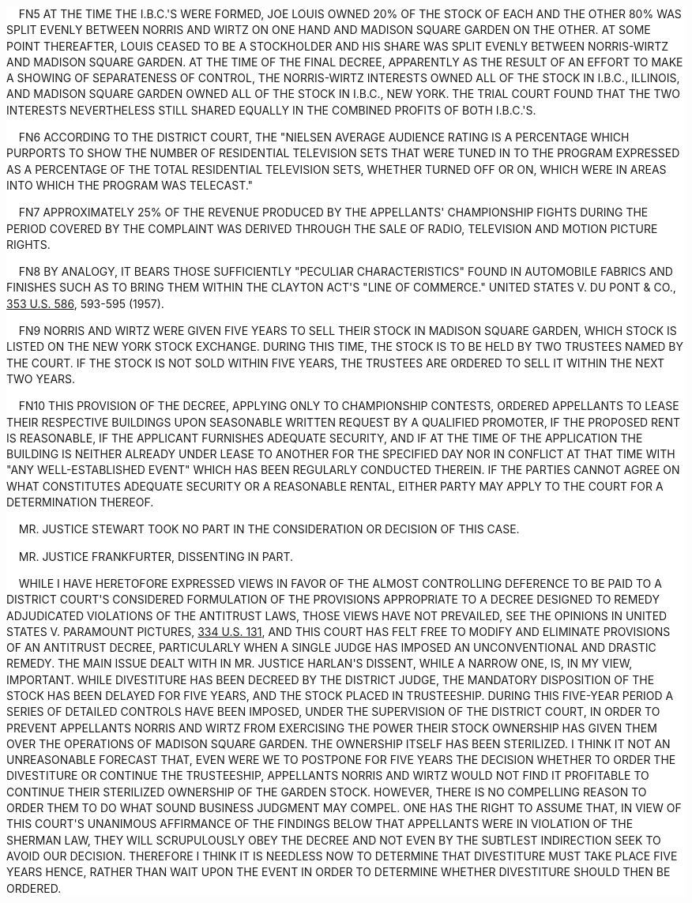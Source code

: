     FN5  AT THE TIME THE I.B.C.'S WERE FORMED, JOE LOUIS OWNED 20% OF THE STOCK OF EACH AND THE OTHER 80% WAS SPLIT EVENLY BETWEEN NORRIS AND WIRTZ ON ONE HAND AND MADISON SQUARE GARDEN ON THE OTHER.  AT SOME POINT THEREAFTER, LOUIS CEASED TO BE A STOCKHOLDER AND HIS SHARE WAS SPLIT EVENLY BETWEEN NORRIS-WIRTZ AND MADISON SQUARE GARDEN.  AT THE TIME OF THE FINAL DECREE, APPARENTLY AS THE RESULT OF AN EFFORT TO MAKE A SHOWING OF SEPARATENESS OF CONTROL, THE NORRIS-WIRTZ INTERESTS OWNED ALL OF THE STOCK IN I.B.C., ILLINOIS, AND MADISON SQUARE GARDEN OWNED ALL OF THE STOCK IN I.B.C., NEW YORK.   THE TRIAL COURT FOUND THAT THE TWO INTERESTS NEVERTHELESS STILL SHARED EQUALLY IN THE COMBINED PROFITS OF BOTH I.B.C.'S.

    FN6  ACCORDING TO THE DISTRICT COURT, THE "NIELSEN AVERAGE AUDIENCE RATING IS A PERCENTAGE WHICH PURPORTS TO SHOW THE NUMBER OF RESIDENTIAL TELEVISION SETS THAT WERE TUNED IN TO THE PROGRAM EXPRESSED AS A PERCENTAGE OF THE TOTAL RESIDENTIAL TELEVISION SETS, WHETHER TURNED OFF OR ON, WHICH WERE IN AREAS INTO WHICH THE PROGRAM WAS TELECAST."

    FN7  APPROXIMATELY 25% OF THE REVENUE PRODUCED BY THE APPELLANTS' CHAMPIONSHIP FIGHTS DURING THE PERIOD COVERED BY THE COMPLAINT WAS DERIVED THROUGH THE SALE OF RADIO, TELEVISION AND MOTION PICTURE RIGHTS.

    FN8  BY ANALOGY, IT BEARS THOSE SUFFICIENTLY "PECULIAR CHARACTERISTICS" FOUND IN AUTOMOBILE FABRICS AND FINISHES SUCH AS TO BRING THEM WITHIN THE CLAYTON ACT'S "LINE OF COMMERCE."  UNITED STATES V. DU PONT & CO., [353 U.S. 586][/us/courts/scotus/usReporter/353/586], 593-595 (1957).

    FN9  NORRIS AND WIRTZ WERE GIVEN FIVE YEARS TO SELL THEIR STOCK IN MADISON SQUARE GARDEN, WHICH STOCK IS LISTED ON THE NEW YORK STOCK EXCHANGE.  DURING THIS TIME, THE STOCK IS TO BE HELD BY TWO TRUSTEES NAMED BY THE COURT.  IF THE STOCK IS NOT SOLD WITHIN FIVE YEARS, THE TRUSTEES ARE ORDERED TO SELL IT WITHIN THE NEXT TWO YEARS.

    FN10  THIS PROVISION OF THE DECREE, APPLYING ONLY TO CHAMPIONSHIP CONTESTS, ORDERED APPELLANTS TO LEASE THEIR RESPECTIVE BUILDINGS UPON SEASONABLE WRITTEN REQUEST BY A QUALIFIED PROMOTER, IF THE PROPOSED RENT IS REASONABLE, IF THE APPLICANT FURNISHES ADEQUATE SECURITY, AND IF AT THE TIME OF THE APPLICATION THE BUILDING IS NEITHER ALREADY UNDER LEASE TO ANOTHER FOR THE SPECIFIED DAY NOR IN CONFLICT AT THAT TIME WITH "ANY WELL-ESTABLISHED EVENT" WHICH HAS BEEN REGULARLY CONDUCTED THEREIN.  IF THE PARTIES CANNOT AGREE ON WHAT CONSTITUTES ADEQUATE SECURITY OR A REASONABLE RENTAL, EITHER PARTY MAY APPLY TO THE COURT FOR A DETERMINATION THEREOF.

    MR. JUSTICE STEWART TOOK NO PART IN THE CONSIDERATION OR DECISION OF THIS CASE.

    MR. JUSTICE FRANKFURTER, DISSENTING IN PART.

    WHILE I HAVE HERETOFORE EXPRESSED VIEWS IN FAVOR OF THE ALMOST CONTROLLING DEFERENCE TO BE PAID TO A DISTRICT COURT'S CONSIDERED FORMULATION OF THE PROVISIONS APPROPRIATE TO A DECREE DESIGNED TO REMEDY ADJUDICATED VIOLATIONS OF THE ANTITRUST LAWS, THOSE VIEWS HAVE NOT PREVAILED, SEE THE OPINIONS IN UNITED STATES V. PARAMOUNT PICTURES, [334 U.S. 131][/us/courts/scotus/usReporter/334/131], AND THIS COURT HAS FELT FREE TO MODIFY AND ELIMINATE PROVISIONS OF AN ANTITRUST DECREE, PARTICULARLY WHEN A SINGLE JUDGE HAS IMPOSED AN UNCONVENTIONAL AND DRASTIC REMEDY.  THE MAIN ISSUE DEALT WITH IN MR. JUSTICE HARLAN'S DISSENT, WHILE A NARROW ONE, IS, IN MY VIEW, IMPORTANT.  WHILE DIVESTITURE HAS BEEN DECREED BY THE DISTRICT JUDGE, THE MANDATORY DISPOSITION OF THE STOCK HAS BEEN DELAYED FOR FIVE YEARS, AND THE STOCK PLACED IN TRUSTEESHIP.  DURING THIS FIVE-YEAR PERIOD A SERIES OF DETAILED CONTROLS HAVE BEEN IMPOSED, UNDER THE SUPERVISION OF THE DISTRICT COURT, IN ORDER TO PREVENT APPELLANTS NORRIS AND WIRTZ FROM EXERCISING THE POWER THEIR STOCK OWNERSHIP HAS GIVEN THEM OVER THE OPERATIONS OF MADISON SQUARE GARDEN.  THE OWNERSHIP ITSELF HAS BEEN STERILIZED.  I THINK IT NOT AN UNREASONABLE FORECAST THAT, EVEN WERE WE TO POSTPONE FOR FIVE YEARS THE DECISION WHETHER TO ORDER THE DIVESTITURE OR CONTINUE THE TRUSTEESHIP, APPELLANTS NORRIS AND WIRTZ WOULD NOT FIND IT PROFITABLE TO CONTINUE THEIR STERILIZED OWNERSHIP OF THE GARDEN STOCK.  HOWEVER, THERE IS NO COMPELLING REASON TO ORDER THEM TO DO WHAT SOUND BUSINESS JUDGMENT MAY COMPEL.  ONE HAS THE RIGHT TO ASSUME THAT, IN VIEW OF THIS COURT'S UNANIMOUS AFFIRMANCE OF THE FINDINGS BELOW THAT APPELLANTS WERE IN VIOLATION OF THE SHERMAN LAW, THEY WILL SCRUPULOUSLY OBEY THE DECREE AND NOT EVEN BY THE SUBTLEST INDIRECTION SEEK TO AVOID OUR DECISION.  THEREFORE I THINK IT IS NEEDLESS NOW TO DETERMINE THAT DIVESTITURE MUST TAKE PLACE FIVE YEARS HENCE, RATHER THAN WAIT UPON THE EVENT IN ORDER TO DETERMINE WHETHER DIVESTITURE SHOULD THEN BE ORDERED.


[/us/courts/scotus/usReporter/358/242]: https://publicdocs.github.io/go/links?ns=uslm-x&ref=%2Fus%2Fcourts%2Fscotus%2FusReporter%2F358%2F242
[/us/courts/scotus/usReporter/348/236]: https://publicdocs.github.io/go/links?ns=uslm-x&ref=%2Fus%2Fcourts%2Fscotus%2FusReporter%2F348%2F236
[/us/courts/scotus/usReporter/348/236]: https://publicdocs.github.io/go/links?ns=uslm-x&ref=%2Fus%2Fcourts%2Fscotus%2FusReporter%2F348%2F236
[/us/courts/scotus/usReporter/356/910]: https://publicdocs.github.io/go/links?ns=uslm-x&ref=%2Fus%2Fcourts%2Fscotus%2FusReporter%2F356%2F910
[/us/courts/scotus/usReporter/340/76]: https://publicdocs.github.io/go/links?ns=uslm-x&ref=%2Fus%2Fcourts%2Fscotus%2FusReporter%2F340%2F76
[/us/courts/scotus/usReporter/351/377]: https://publicdocs.github.io/go/links?ns=uslm-x&ref=%2Fus%2Fcourts%2Fscotus%2FusReporter%2F351%2F377
[/us/courts/scotus/usReporter/334/110]: https://publicdocs.github.io/go/links?ns=uslm-x&ref=%2Fus%2Fcourts%2Fscotus%2FusReporter%2F334%2F110
[/us/courts/scotus/usReporter/334/100]: https://publicdocs.github.io/go/links?ns=uslm-x&ref=%2Fus%2Fcourts%2Fscotus%2FusReporter%2F334%2F100
[/us/courts/scotus/usReporter/345/594]: https://publicdocs.github.io/go/links?ns=uslm-x&ref=%2Fus%2Fcourts%2Fscotus%2FusReporter%2F345%2F594
[/us/courts/scotus/usReporter/334/495]: https://publicdocs.github.io/go/links?ns=uslm-x&ref=%2Fus%2Fcourts%2Fscotus%2FusReporter%2F334%2F495
[/us/courts/scotus/usReporter/334/131]: https://publicdocs.github.io/go/links?ns=uslm-x&ref=%2Fus%2Fcourts%2Fscotus%2FusReporter%2F334%2F131
[/us/courts/scotus/usReporter/310/150]: https://publicdocs.github.io/go/links?ns=uslm-x&ref=%2Fus%2Fcourts%2Fscotus%2FusReporter%2F310%2F150
[/us/courts/scotus/usReporter/343/444]: https://publicdocs.github.io/go/links?ns=uslm-x&ref=%2Fus%2Fcourts%2Fscotus%2FusReporter%2F343%2F444
[/us/courts/scotus/usReporter/332/319]: https://publicdocs.github.io/go/links?ns=uslm-x&ref=%2Fus%2Fcourts%2Fscotus%2FusReporter%2F332%2F319
[/us/courts/scotus/usReporter/323/173]: https://publicdocs.github.io/go/links?ns=uslm-x&ref=%2Fus%2Fcourts%2Fscotus%2FusReporter%2F323%2F173
[/us/courts/scotus/usReporter/332/392]: https://publicdocs.github.io/go/links?ns=uslm-x&ref=%2Fus%2Fcourts%2Fscotus%2FusReporter%2F332%2F392
[/us/courts/scotus/usReporter/334/110]: https://publicdocs.github.io/go/links?ns=uslm-x&ref=%2Fus%2Fcourts%2Fscotus%2FusReporter%2F334%2F110
[/us/courts/scotus/usReporter/323/173]: https://publicdocs.github.io/go/links?ns=uslm-x&ref=%2Fus%2Fcourts%2Fscotus%2FusReporter%2F323%2F173
[/us/courts/scotus/usReporter/342/143]: https://publicdocs.github.io/go/links?ns=uslm-x&ref=%2Fus%2Fcourts%2Fscotus%2FusReporter%2F342%2F143
[/us/courts/scotus/usReporter/341/593]: https://publicdocs.github.io/go/links?ns=uslm-x&ref=%2Fus%2Fcourts%2Fscotus%2FusReporter%2F341%2F593
[/us/usc/t15/s1]: https://publicdocs.github.io/go/links?ns=uslm&ref=%2Fus%2Fusc%2Ft15%2Fs1
[/us/courts/scotus/usReporter/353/586]: https://publicdocs.github.io/go/links?ns=uslm-x&ref=%2Fus%2Fcourts%2Fscotus%2FusReporter%2F353%2F586
[/us/courts/scotus/usReporter/334/131]: https://publicdocs.github.io/go/links?ns=uslm-x&ref=%2Fus%2Fcourts%2Fscotus%2FusReporter%2F334%2F131
[/us/courts/scotus/usReporter/341/593]: https://publicdocs.github.io/go/links?ns=uslm-x&ref=%2Fus%2Fcourts%2Fscotus%2FusReporter%2F341%2F593
[/us/courts/scotus/usReporter/348/236]: https://publicdocs.github.io/go/links?ns=uslm-x&ref=%2Fus%2Fcourts%2Fscotus%2FusReporter%2F348%2F236
[/us/courts/scotus/usReporter/259/200]: https://publicdocs.github.io/go/links?ns=uslm-x&ref=%2Fus%2Fcourts%2Fscotus%2FusReporter%2F259%2F200
[/us/courts/scotus/usReporter/346/356]: https://publicdocs.github.io/go/links?ns=uslm-x&ref=%2Fus%2Fcourts%2Fscotus%2FusReporter%2F346%2F356
